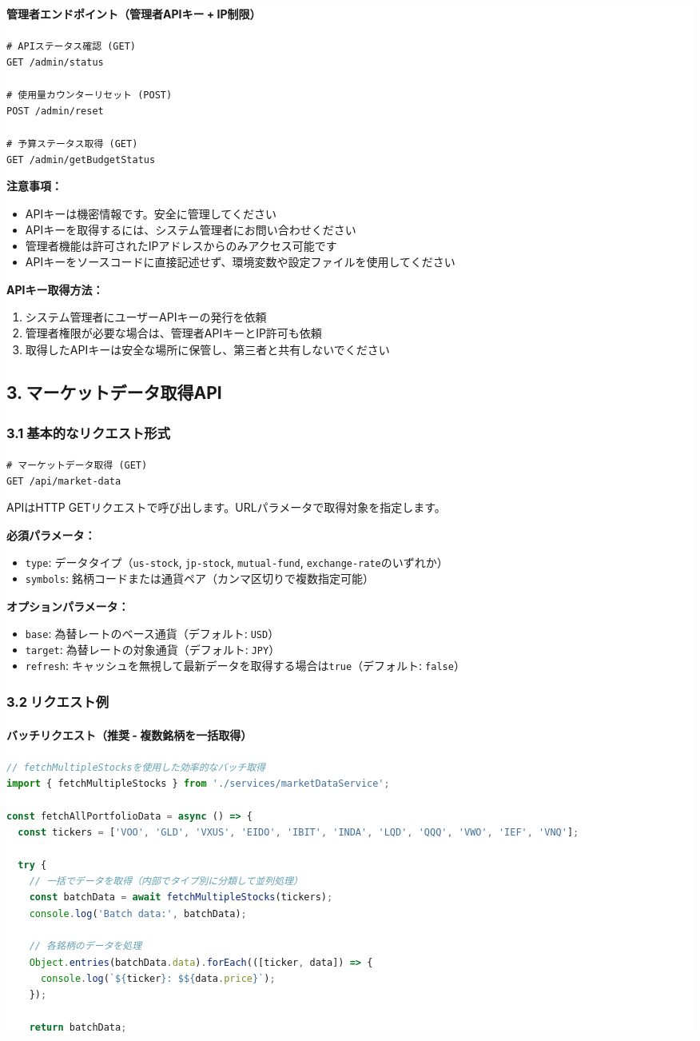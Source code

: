 #### 管理者エンドポイント（管理者APIキー + IP制限）

```
# APIステータス確認 (GET)
GET /admin/status

# 使用量カウンターリセット (POST)
POST /admin/reset

# 予算ステータス取得 (GET)
GET /admin/getBudgetStatus
```

**注意事項：**
- APIキーは機密情報です。安全に管理してください
- APIキーを取得するには、システム管理者にお問い合わせください
- 管理者機能は許可されたIPアドレスからのみアクセス可能です
- APIキーをソースコードに直接記述せず、環境変数や設定ファイルを使用してください

**APIキー取得方法：**
1. システム管理者にユーザーAPIキーの発行を依頼
2. 管理者権限が必要な場合は、管理者APIキーとIP許可も依頼
3. 取得したAPIキーは安全な場所に保管し、第三者と共有しないでください

## 3. マーケットデータ取得API

### 3.1 基本的なリクエスト形式

```
# マーケットデータ取得 (GET)
GET /api/market-data
```

APIはHTTP GETリクエストで呼び出します。URLパラメータで取得対象を指定します。

**必須パラメータ：**
- `type`: データタイプ（`us-stock`, `jp-stock`, `mutual-fund`, `exchange-rate`のいずれか）
- `symbols`: 銘柄コードまたは通貨ペア（カンマ区切りで複数指定可能）

**オプションパラメータ：**
- `base`: 為替レートのベース通貨（デフォルト: `USD`）
- `target`: 為替レートの対象通貨（デフォルト: `JPY`）
- `refresh`: キャッシュを無視して最新データを取得する場合は`true`（デフォルト: `false`）

### 3.2 リクエスト例

#### バッチリクエスト（推奨 - 複数銘柄を一括取得）
```javascript
// fetchMultipleStocksを使用した効率的なバッチ取得
import { fetchMultipleStocks } from './services/marketDataService';

const fetchAllPortfolioData = async () => {
  const tickers = ['VOO', 'GLD', 'VXUS', 'EIDO', 'IBIT', 'INDA', 'LQD', 'QQQ', 'VWO', 'IEF', 'VNQ'];
  
  try {
    // 一括でデータを取得（内部でタイプ別に分類して並列処理）
    const batchData = await fetchMultipleStocks(tickers);
    console.log('Batch data:', batchData);
    
    // 各銘柄のデータを処理
    Object.entries(batchData.data).forEach(([ticker, data]) => {
      console.log(`${ticker}: $${data.price}`);
    });
    
    return batchData;
```